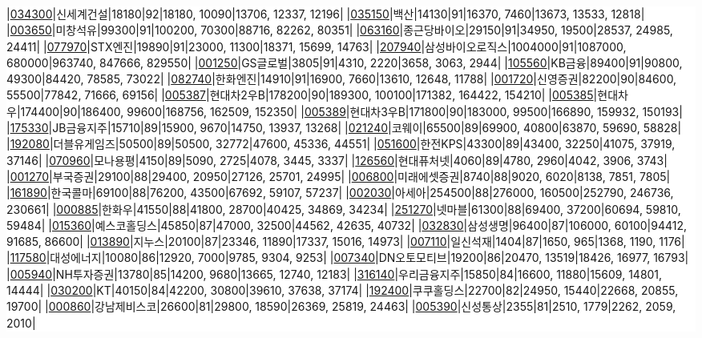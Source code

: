 |[034300](https://finance.daum.net/quotes/A034300)|신세계건설|18180|92|18180, 10090|13706, 12337, 12196|
|[035150](https://finance.daum.net/quotes/A035150)|백산|14130|91|16370, 7460|13673, 13533, 12818|
|[003650](https://finance.daum.net/quotes/A003650)|미창석유|99300|91|100200, 70300|88716, 82262, 80351|
|[063160](https://finance.daum.net/quotes/A063160)|종근당바이오|29150|91|34950, 19500|28537, 24985, 24411|
|[077970](https://finance.daum.net/quotes/A077970)|STX엔진|19890|91|23000, 11300|18371, 15699, 14763|
|[207940](https://finance.daum.net/quotes/A207940)|삼성바이오로직스|1004000|91|1087000, 680000|963740, 847666, 829550|
|[001250](https://finance.daum.net/quotes/A001250)|GS글로벌|3805|91|4310, 2220|3658, 3063, 2944|
|[105560](https://finance.daum.net/quotes/A105560)|KB금융|89400|91|90800, 49300|84420, 78585, 73022|
|[082740](https://finance.daum.net/quotes/A082740)|한화엔진|14910|91|16900, 7660|13610, 12648, 11788|
|[001720](https://finance.daum.net/quotes/A001720)|신영증권|82200|90|84600, 55500|77842, 71666, 69156|
|[005387](https://finance.daum.net/quotes/A005387)|현대차2우B|178200|90|189300, 100100|171382, 164422, 154210|
|[005385](https://finance.daum.net/quotes/A005385)|현대차우|174400|90|186400, 99600|168756, 162509, 152350|
|[005389](https://finance.daum.net/quotes/A005389)|현대차3우B|171800|90|183000, 99500|166890, 159932, 150193|
|[175330](https://finance.daum.net/quotes/A175330)|JB금융지주|15710|89|15900, 9670|14750, 13937, 13268|
|[021240](https://finance.daum.net/quotes/A021240)|코웨이|65500|89|69900, 40800|63870, 59690, 58828|
|[192080](https://finance.daum.net/quotes/A192080)|더블유게임즈|50500|89|50500, 32772|47600, 45336, 44551|
|[051600](https://finance.daum.net/quotes/A051600)|한전KPS|43300|89|43400, 32250|41075, 37919, 37146|
|[070960](https://finance.daum.net/quotes/A070960)|모나용평|4150|89|5090, 2725|4078, 3445, 3337|
|[126560](https://finance.daum.net/quotes/A126560)|현대퓨처넷|4060|89|4780, 2960|4042, 3906, 3743|
|[001270](https://finance.daum.net/quotes/A001270)|부국증권|29100|88|29400, 20950|27126, 25701, 24995|
|[006800](https://finance.daum.net/quotes/A006800)|미래에셋증권|8740|88|9020, 6020|8138, 7851, 7805|
|[161890](https://finance.daum.net/quotes/A161890)|한국콜마|69100|88|76200, 43500|67692, 59107, 57237|
|[002030](https://finance.daum.net/quotes/A002030)|아세아|254500|88|276000, 160500|252790, 246736, 230661|
|[000885](https://finance.daum.net/quotes/A000885)|한화우|41550|88|41800, 28700|40425, 34869, 34234|
|[251270](https://finance.daum.net/quotes/A251270)|넷마블|61300|88|69400, 37200|60694, 59810, 59484|
|[015360](https://finance.daum.net/quotes/A015360)|예스코홀딩스|45850|87|47000, 32500|44562, 42635, 40732|
|[032830](https://finance.daum.net/quotes/A032830)|삼성생명|96400|87|106000, 60100|94412, 91685, 86600|
|[013890](https://finance.daum.net/quotes/A013890)|지누스|20100|87|23346, 11890|17337, 15016, 14973|
|[007110](https://finance.daum.net/quotes/A007110)|일신석재|1404|87|1650, 965|1368, 1190, 1176|
|[117580](https://finance.daum.net/quotes/A117580)|대성에너지|10080|86|12920, 7000|9785, 9304, 9253|
|[007340](https://finance.daum.net/quotes/A007340)|DN오토모티브|19200|86|20470, 13519|18426, 16977, 16793|
|[005940](https://finance.daum.net/quotes/A005940)|NH투자증권|13780|85|14200, 9680|13665, 12740, 12183|
|[316140](https://finance.daum.net/quotes/A316140)|우리금융지주|15850|84|16600, 11880|15609, 14801, 14444|
|[030200](https://finance.daum.net/quotes/A030200)|KT|40150|84|42200, 30800|39610, 37638, 37174|
|[192400](https://finance.daum.net/quotes/A192400)|쿠쿠홀딩스|22700|82|24950, 15440|22668, 20855, 19700|
|[000860](https://finance.daum.net/quotes/A000860)|강남제비스코|26600|81|29800, 18590|26369, 25819, 24463|
|[005390](https://finance.daum.net/quotes/A005390)|신성통상|2355|81|2510, 1779|2262, 2059, 2010|